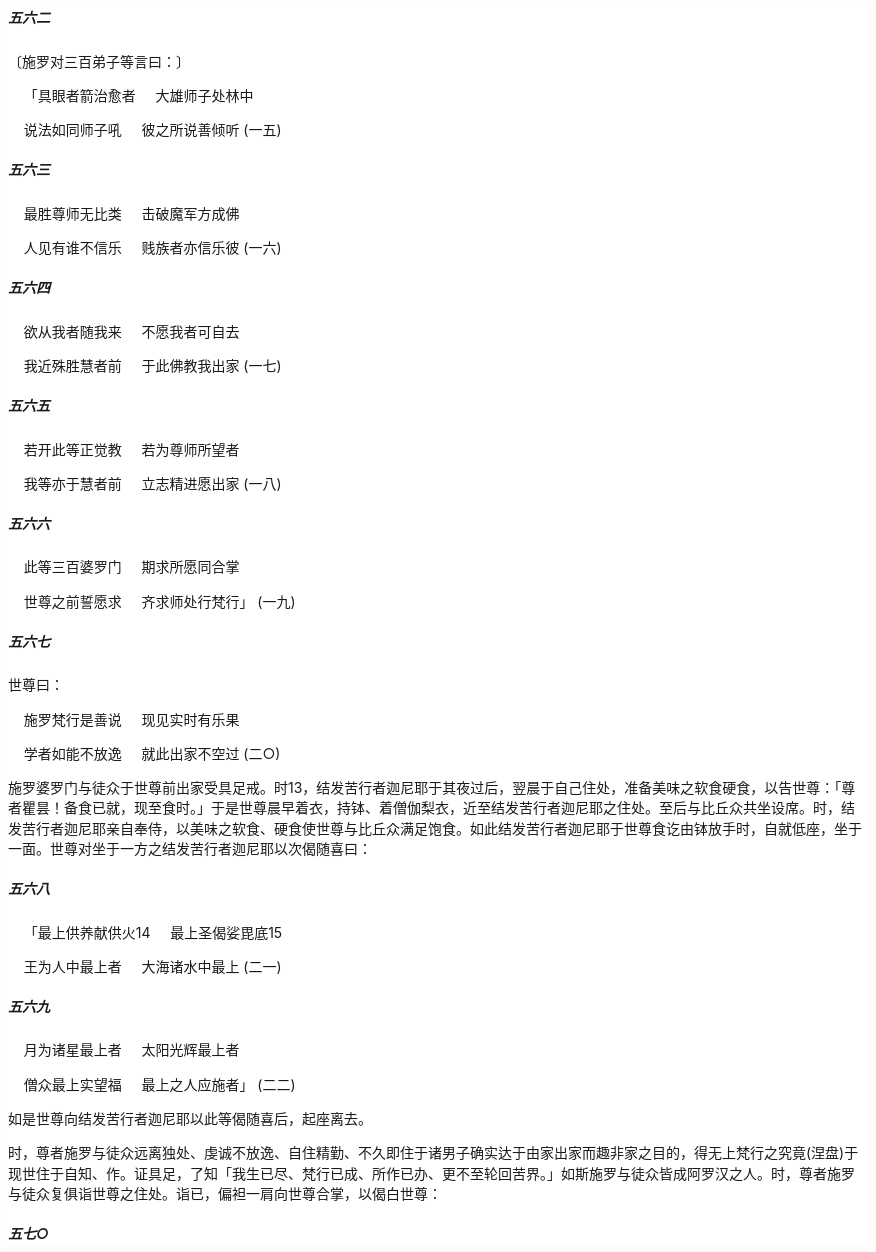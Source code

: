##### 五六二 

〔施罗对三百弟子等言曰：〕

&nbsp;&nbsp;&nbsp;&nbsp;「具眼者箭治愈者 &nbsp;&nbsp;&nbsp;&nbsp;大雄师子处林中

&nbsp;&nbsp;&nbsp;&nbsp;说法如同师子吼 &nbsp;&nbsp;&nbsp;&nbsp;彼之所说善倾听 (一五)

##### 五六三 

&nbsp;&nbsp;&nbsp;&nbsp;最胜尊师无比类 &nbsp;&nbsp;&nbsp;&nbsp;击破魔军方成佛

&nbsp;&nbsp;&nbsp;&nbsp;人见有谁不信乐 &nbsp;&nbsp;&nbsp;&nbsp;贱族者亦信乐彼 (一六)

##### 五六四 

&nbsp;&nbsp;&nbsp;&nbsp;欲从我者随我来 &nbsp;&nbsp;&nbsp;&nbsp;不愿我者可自去

&nbsp;&nbsp;&nbsp;&nbsp;我近殊胜慧者前 &nbsp;&nbsp;&nbsp;&nbsp;于此佛教我出家 (一七)

##### 五六五 

&nbsp;&nbsp;&nbsp;&nbsp;若开此等正觉教 &nbsp;&nbsp;&nbsp;&nbsp;若为尊师所望者

&nbsp;&nbsp;&nbsp;&nbsp;我等亦于慧者前 &nbsp;&nbsp;&nbsp;&nbsp;立志精进愿出家 (一八)

##### 五六六 

&nbsp;&nbsp;&nbsp;&nbsp;此等三百婆罗门 &nbsp;&nbsp;&nbsp;&nbsp;期求所愿同合掌

&nbsp;&nbsp;&nbsp;&nbsp;世尊之前誓愿求 &nbsp;&nbsp;&nbsp;&nbsp;齐求师处行梵行」 (一九)

##### 五六七 

世尊曰：

&nbsp;&nbsp;&nbsp;&nbsp;施罗梵行是善说 &nbsp;&nbsp;&nbsp;&nbsp;现见实时有乐果

&nbsp;&nbsp;&nbsp;&nbsp;学者如能不放逸 &nbsp;&nbsp;&nbsp;&nbsp;就此出家不空过 (二○)

施罗婆罗门与徒众于世尊前出家受具足戒。时13，结发苦行者迦尼耶于其夜过后，翌晨于自己住处，准备美味之软食硬食，以告世尊：「尊者瞿昙！备食已就，现至食时。」于是世尊晨早着衣，持钵、着僧伽梨衣，近至结发苦行者迦尼耶之住处。至后与比丘众共坐设席。时，结发苦行者迦尼耶亲自奉侍，以美味之软食、硬食使世尊与比丘众满足饱食。如此结发苦行者迦尼耶于世尊食讫由钵放手时，自就低座，坐于一面。世尊对坐于一方之结发苦行者迦尼耶以次偈随喜曰：

##### 五六八 

&nbsp;&nbsp;&nbsp;&nbsp;「最上供养献供火14 &nbsp;&nbsp;&nbsp;&nbsp;最上圣偈娑毘底15

&nbsp;&nbsp;&nbsp;&nbsp;王为人中最上者 &nbsp;&nbsp;&nbsp;&nbsp;大海诸水中最上 (二一)

##### 五六九 

&nbsp;&nbsp;&nbsp;&nbsp;月为诸星最上者 &nbsp;&nbsp;&nbsp;&nbsp;太阳光辉最上者

&nbsp;&nbsp;&nbsp;&nbsp;僧众最上实望福 &nbsp;&nbsp;&nbsp;&nbsp;最上之人应施者」 (二二)

如是世尊向结发苦行者迦尼耶以此等偈随喜后，起座离去。

时，尊者施罗与徒众远离独处、虔诚不放逸、自住精勤、不久即住于诸男子确实达于由家出家而趣非家之目的，得无上梵行之究竟(涅盘)于现世住于自知、作。证具足，了知「我生已尽、梵行已成、所作已办、更不至轮回苦界。」如斯施罗与徒众皆成阿罗汉之人。时，尊者施罗与徒众复俱诣世尊之住处。诣已，偏袒一肩向世尊合掌，以偈白世尊：

##### 五七○ 
